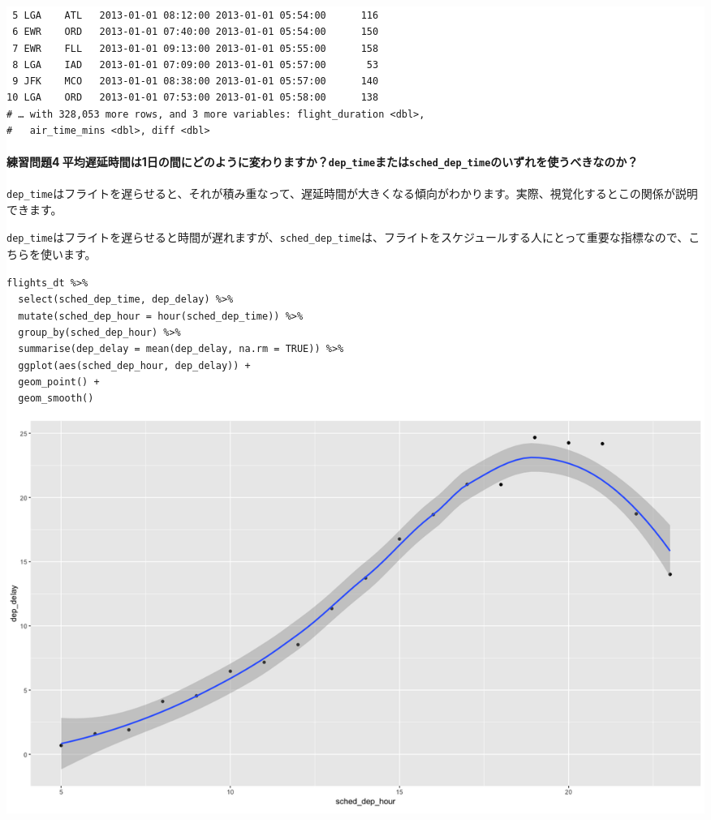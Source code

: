 ```text
 5 LGA    ATL   2013-01-01 08:12:00 2013-01-01 05:54:00      116
 6 EWR    ORD   2013-01-01 07:40:00 2013-01-01 05:54:00      150
 7 EWR    FLL   2013-01-01 09:13:00 2013-01-01 05:55:00      158
 8 LGA    IAD   2013-01-01 07:09:00 2013-01-01 05:57:00       53
 9 JFK    MCO   2013-01-01 08:38:00 2013-01-01 05:57:00      140
10 LGA    ORD   2013-01-01 07:53:00 2013-01-01 05:58:00      138
# … with 328,053 more rows, and 3 more variables: flight_duration <dbl>,
#   air_time_mins <dbl>, diff <dbl>
```

#### 練習問題4 平均遅延時間は1日の間にどのように変わりますか？`dep_time`または`sched_dep_time`のいずれを使うべきなのか？

`dep_time`はフライトを遅らせると、それが積み重なって、遅延時間が大きくなる傾向がわかります。実際、視覚化するとこの関係が説明できます。

`dep_time`はフライトを遅らせると時間が遅れますが、`sched_dep_time`は、フライトをスケジュールする人にとって重要な指標なので、こちらを使います。

```text
flights_dt %>%
  select(sched_dep_time, dep_delay) %>% 
  mutate(sched_dep_hour = hour(sched_dep_time)) %>%
  group_by(sched_dep_hour) %>%
  summarise(dep_delay = mean(dep_delay, na.rm = TRUE)) %>%
  ggplot(aes(sched_dep_hour, dep_delay)) +
  geom_point() +
  geom_smooth()
```

![](.gitbook/assets/date03.png)
